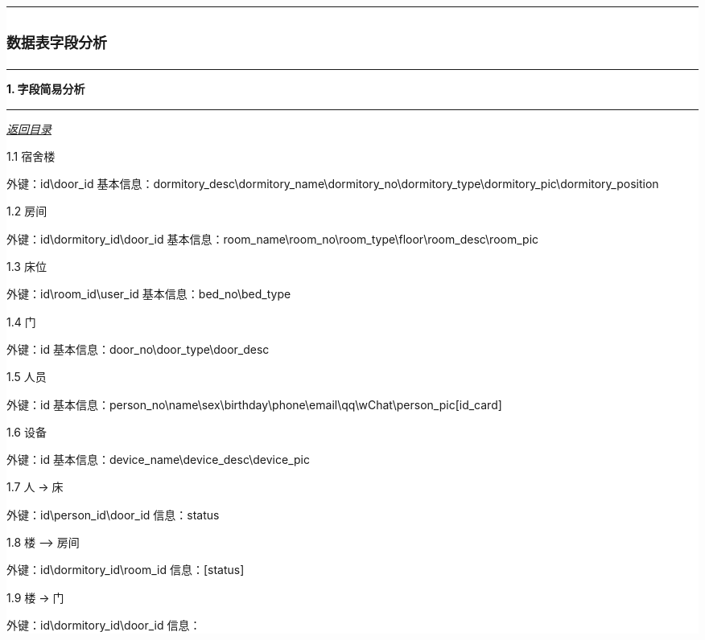 

---

<a id="_1"></a>

## `数据表字段分析`

---

<a id="_1.1"></a>

**1. 字段简易分析**

--- 

*<a href="#_top" rel="nofollow" target="_self">返回目录</a>*

1.1 宿舍楼

外键：id\door_id
基本信息：dormitory_desc\dormitory_name\dormitory_no\dormitory_type\dormitory_pic\dormitory_position

1.2 房间

外键：id\dormitory_id\door_id
基本信息：room_name\room_no\room_type\floor\room_desc\room_pic

1.3 床位

外键：id\room_id\user_id
基本信息：bed_no\bed_type

1.4 门

外键：id
基本信息：door_no\door_type\door_desc

1.5 人员

外键：id
基本信息：person_no\name\sex\birthday\phone\email\qq\wChat\person_pic\[id_card]

1.6 设备

外键：id
基本信息：device_name\device_desc\device_pic

1.7 人 -> 床

外键：id\person_id\door_id
信息：status

1.8 楼 —> 房间

外键：id\dormitory_id\room_id
信息：[status]

1.9 楼 -> 门

外键：id\dormitory_id\door_id
信息：
